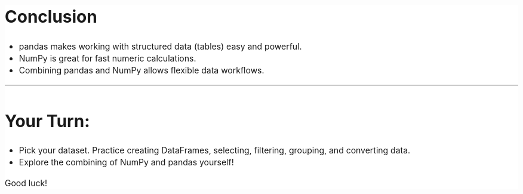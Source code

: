 # Conclusion

- pandas makes working with structured data (tables) easy and powerful.  
- NumPy is great for fast numeric calculations.  
- Combining pandas and NumPy allows flexible data workflows.

---

# **Your Turn**:  
- Pick your dataset. Practice creating DataFrames, selecting, filtering, grouping, and converting data.  
- Explore the combining of NumPy and pandas yourself!  

Good luck!
